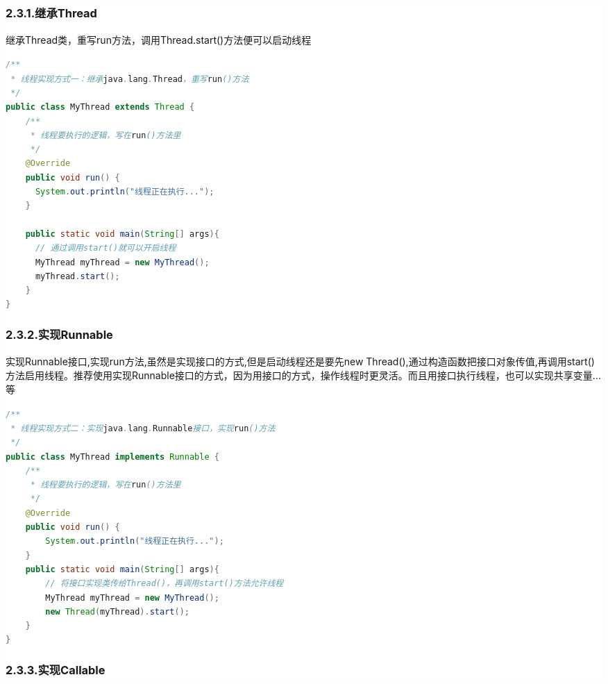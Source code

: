 ### 2.3.1.继承Thread

继承Thread类，重写run方法，调用Thread.start()方法便可以启动线程

```java
/**
 * 线程实现方式一：继承java.lang.Thread，重写run()方法
 */
public class MyThread extends Thread {
    /**
     * 线程要执行的逻辑，写在run()方法里
     */
    @Override
    public void run() {
      System.out.println("线程正在执行...");
    }
  
    public static void main(String[] args){
      // 通过调用start()就可以开启线程
      MyThread myThread = new MyThread();
      myThread.start();
    }
}

```

### 2.3.2.实现Runnable

实现Runnable接口,实现run方法,虽然是实现接口的方式,但是启动线程还是要先new Thread(),通过构造函数把接口对象传值,再调用start()方法启用线程。推荐使用实现Runnable接口的方式，因为用接口的方式，操作线程时更灵活。而且用接口执行线程，也可以实现共享变量...等

```java
/**
 * 线程实现方式二：实现java.lang.Runnable接口，实现run()方法
 */
public class MyThread implements Runnable {
    /**
     * 线程要执行的逻辑，写在run()方法里
     */
    @Override
    public void run() {
        System.out.println("线程正在执行...");
    }
    public static void main(String[] args){
        // 将接口实现类传给Thread()，再调用start()方法允许线程
        MyThread myThread = new MyThread();
        new Thread(myThread).start();
    }
}
```

### 2.3.3.实现Callable
